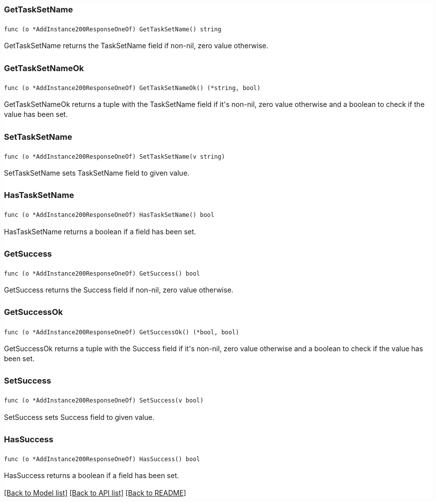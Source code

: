 ### GetTaskSetName

`func (o *AddInstance200ResponseOneOf) GetTaskSetName() string`

GetTaskSetName returns the TaskSetName field if non-nil, zero value otherwise.

### GetTaskSetNameOk

`func (o *AddInstance200ResponseOneOf) GetTaskSetNameOk() (*string, bool)`

GetTaskSetNameOk returns a tuple with the TaskSetName field if it's non-nil, zero value otherwise
and a boolean to check if the value has been set.

### SetTaskSetName

`func (o *AddInstance200ResponseOneOf) SetTaskSetName(v string)`

SetTaskSetName sets TaskSetName field to given value.

### HasTaskSetName

`func (o *AddInstance200ResponseOneOf) HasTaskSetName() bool`

HasTaskSetName returns a boolean if a field has been set.

### GetSuccess

`func (o *AddInstance200ResponseOneOf) GetSuccess() bool`

GetSuccess returns the Success field if non-nil, zero value otherwise.

### GetSuccessOk

`func (o *AddInstance200ResponseOneOf) GetSuccessOk() (*bool, bool)`

GetSuccessOk returns a tuple with the Success field if it's non-nil, zero value otherwise
and a boolean to check if the value has been set.

### SetSuccess

`func (o *AddInstance200ResponseOneOf) SetSuccess(v bool)`

SetSuccess sets Success field to given value.

### HasSuccess

`func (o *AddInstance200ResponseOneOf) HasSuccess() bool`

HasSuccess returns a boolean if a field has been set.


[[Back to Model list]](../README.md#documentation-for-models) [[Back to API list]](../README.md#documentation-for-api-endpoints) [[Back to README]](../README.md)


